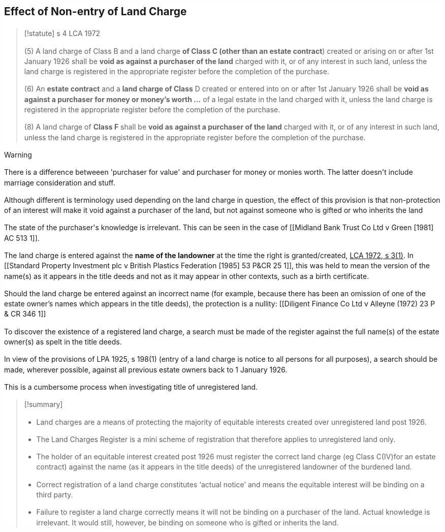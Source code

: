 ## Effect of Non-entry of Land Charge

> [!statute] s 4 LCA 1972
> 
> (5) A land charge of Class B and a land charge **of Class C (other than an estate contract**) created or arising on or after 1st January 1926 shall be **void as against a purchaser of the land** charged with it, or of any interest in such land, unless the land charge is registered in the appropriate register before the completion of the purchase.
> 
> (6) An **estate contract** and a **land charge of Class** D created or entered into on or after 1st January 1926 shall be **void as against a purchaser for money or money’s worth …** of a legal estate in the land charged with it, unless the land charge is registered in the appropriate register before the completion of the purchase.
> 
> (8) A land charge of **Class F** shall be **void as against a purchaser of the land** charged with it, or of any interest in such land, unless the land charge is registered in the appropriate register before the completion of the purchase.

> [!warning]
> There is a difference betweeen 'purchaser for value' and purchaser for money or monies worth. The latter doesn't include marriage consideration and stuff. 

Although different is terminology used depending on the land charge in question, the effect of this provision is that non-protection of an interest will make it void against a purchaser of the land, but not against someone who is gifted or who inherits the land

The state of the purchaser's knowledge is irrelevant. This can be seen in the case of [[Midland Bank Trust Co Ltd v Green [1981] AC 513 1]].

The land charge is entered against the **name of the landowner** at the time the right is granted/created, [LCA 1972, s 3(1)](https://www.legislation.gov.uk/ukpga/1972/61/section/3). In [[Standard Property Investment plc v British Plastics Federation [1985] 53 P&CR 25 1]], this was held to mean the version of the name(s) as it appears in the title deeds and not as it may appear in other contexts, such as a birth certificate.

Should the land charge be entered against an incorrect name (for example, because there has been an omission of one of the estate owner’s names which appears in the title deeds), the protection is a nullity: [[Diligent Finance Co Ltd v Alleyne (1972) 23 P & CR 346 1]]

To discover the existence of a registered land charge, a search must be made of the register against the full name(s) of the estate owner(s) as spelt in the title deeds.

In view of the provisions of LPA 1925, s 198(1) (entry of a land charge is notice to all persons for all purposes), a search should be made, wherever possible, against all previous estate owners back to 1 January 1926.

This is a cumbersome process when investigating title of unregistered land.

> [!summary]
> - Land charges are a means of protecting the majority of equitable interests created over unregistered land post 1926.
> 
> - The Land Charges Register is a mini scheme of registration that therefore applies to unregistered land only.
> 
> - The holder of an equitable interest created post 1926 must register the correct land charge (eg Class C(IV)for an estate contract) against the name (as it appears in the title deeds) of the unregistered landowner of the burdened land.
> 
> - Correct registration of a land charge constitutes ‘actual notice’ and means the equitable interest will be binding on a third party.
> 
> - Failure to register a land charge correctly means it will not be binding on a purchaser of the land. Actual knowledge is irrelevant. It would still, however, be binding on someone who is gifted or inherits the land.
> 